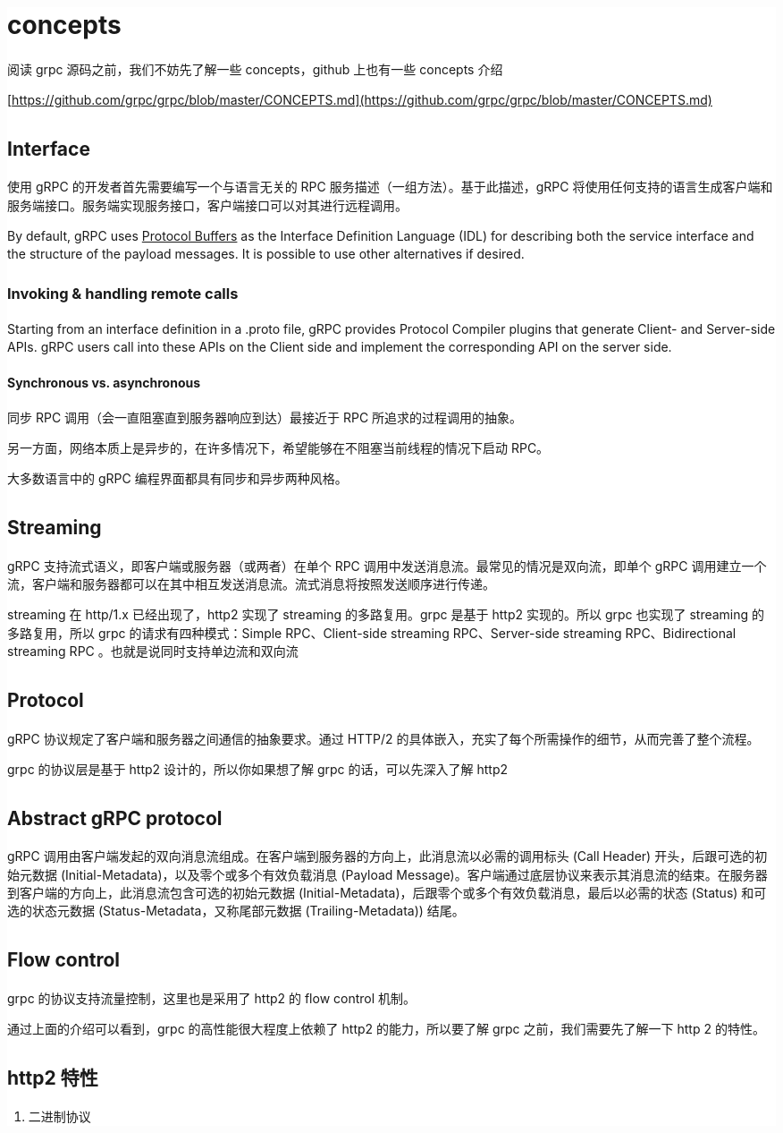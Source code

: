 # concepts
阅读 grpc 源码之前，我们不妨先了解一些 concepts，github 上也有一些 concepts 介绍

[https://github.com/grpc/grpc/blob/master/CONCEPTS.md](https://github.com/grpc/grpc/blob/master/CONCEPTS.md)

## Interface
使用 gRPC 的开发者首先需要编写一个与语言无关的 RPC 服务描述（一组方法）。基于此描述，gRPC 将使用任何支持的语言生成客户端和服务端接口。服务端实现服务接口，客户端接口可以对其进行远程调用。

By default, gRPC uses [Protocol Buffers](https://github.com/protocolbuffers/protobuf) as the Interface Definition Language (IDL) for describing both the service interface and the structure of the payload messages. It is possible to use other alternatives if desired.

### Invoking & handling remote calls
Starting from an interface definition in a .proto file, gRPC provides Protocol Compiler plugins that generate Client- and Server-side APIs. gRPC users call into these APIs on the Client side and implement the corresponding API on the server side.

#### Synchronous vs. asynchronous
同步 RPC 调用（会一直阻塞直到服务器响应到达）最接近于 RPC 所追求的过程调用的抽象。

另一方面，网络本质上是异步的，在许多情况下，希望能够在不阻塞当前线程的情况下启动 RPC。

大多数语言中的 gRPC 编程界面都具有同步和异步两种风格。

## Streaming
gRPC 支持流式语义，即客户端或服务器（或两者）在单个 RPC 调用中发送消息流。最常见的情况是双向流，即单个 gRPC 调用建立一个流，客户端和服务器都可以在其中相互发送消息流。流式消息将按照发送顺序进行传递。

streaming 在 http/1.x 已经出现了，http2 实现了 streaming 的多路复用。grpc 是基于 http2 实现的。所以 grpc 也实现了 streaming 的多路复用，所以 grpc 的请求有四种模式：Simple RPC、Client-side streaming RPC、Server-side streaming RPC、Bidirectional streaming RPC 。也就是说同时支持单边流和双向流

## Protocol
gRPC 协议规定了客户端和服务器之间通信的抽象要求。通过 HTTP/2 的具体嵌入，充实了每个所需操作的细节，从而完善了整个流程。

grpc 的协议层是基于 http2 设计的，所以你如果想了解 grpc 的话，可以先深入了解 http2

## Abstract gRPC protocol
gRPC 调用由客户端发起的双向消息流组成。在客户端到服务器的方向上，此消息流以必需的调用标头 (Call Header) 开头，后跟可选的初始元数据 (Initial-Metadata)，以及零个或多个有效负载消息 (Payload Message)。客户端通过底层协议来表示其消息流的结束。在服务器到客户端的方向上，此消息流包含可选的初始元数据 (Initial-Metadata)，后跟零个或多个有效负载消息，最后以必需的状态 (Status) 和可选的状态元数据 (Status-Metadata，又称尾部元数据 (Trailing-Metadata)) 结尾。

## Flow control
grpc 的协议支持流量控制，这里也是采用了 http2 的 flow control 机制。

通过上面的介绍可以看到，grpc 的高性能很大程度上依赖了 http2 的能力，所以要了解 grpc 之前，我们需要先了解一下 http 2 的特性。

## http2 特性
1. 二进制协议
    